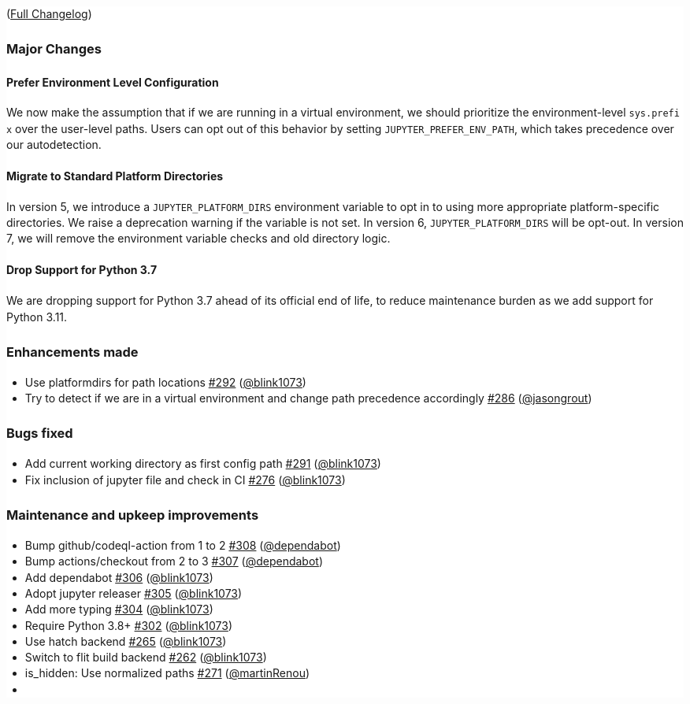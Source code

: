 ([Full Changelog](https://github.com/jupyter/jupyter_core/compare/4.9.2...fdbb55b59575a3eb6aeb502998a835b013401412))

### Major Changes

#### Prefer Environment Level Configuration

We now make the assumption that if we are running in a virtual environment, we should prioritize the environment-level `sys.prefix` over the user-level paths. Users can opt out of this behavior by setting `JUPYTER_PREFER_ENV_PATH`, which takes precedence over our autodetection.

#### Migrate to Standard Platform Directories

In version 5, we introduce a `JUPYTER_PLATFORM_DIRS` environment variable to opt in to using more appropriate platform-specific directories. We raise a deprecation warning if the variable is not set. In version 6, `JUPYTER_PLATFORM_DIRS` will be opt-out. In version 7, we will remove the environment variable checks and old directory logic.

#### Drop Support for Python 3.7

We are dropping support for Python 3.7 ahead of its official end of life, to reduce maintenance burden as we add support for Python 3.11.

### Enhancements made

- Use platformdirs for path locations [#292](https://github.com/jupyter/jupyter_core/pull/292) ([@blink1073](https://github.com/blink1073))
- Try to detect if we are in a virtual environment and change path precedence accordingly [#286](https://github.com/jupyter/jupyter_core/pull/286) ([@jasongrout](https://github.com/jasongrout))

### Bugs fixed

- Add current working directory as first config path [#291](https://github.com/jupyter/jupyter_core/pull/291) ([@blink1073](https://github.com/blink1073))
- Fix inclusion of jupyter file and check in CI [#276](https://github.com/jupyter/jupyter_core/pull/276) ([@blink1073](https://github.com/blink1073))

### Maintenance and upkeep improvements

- Bump github/codeql-action from 1 to 2 [#308](https://github.com/jupyter/jupyter_core/pull/308) ([@dependabot](https://github.com/dependabot))
- Bump actions/checkout from 2 to 3 [#307](https://github.com/jupyter/jupyter_core/pull/307) ([@dependabot](https://github.com/dependabot))
- Add dependabot [#306](https://github.com/jupyter/jupyter_core/pull/306) ([@blink1073](https://github.com/blink1073))
- Adopt jupyter releaser [#305](https://github.com/jupyter/jupyter_core/pull/305) ([@blink1073](https://github.com/blink1073))
- Add more typing [#304](https://github.com/jupyter/jupyter_core/pull/304) ([@blink1073](https://github.com/blink1073))
- Require Python 3.8+ [#302](https://github.com/jupyter/jupyter_core/pull/302) ([@blink1073](https://github.com/blink1073))
- Use hatch backend [#265](https://github.com/jupyter/jupyter_core/pull/265) ([@blink1073](https://github.com/blink1073))
- Switch to flit build backend [#262](https://github.com/jupyter/jupyter_core/pull/262) ([@blink1073](https://github.com/blink1073))
- is_hidden: Use normalized paths [#271](https://github.com/jupyter/jupyter_core/pull/271) ([@martinRenou](https://github.com/martinRenou))
-
